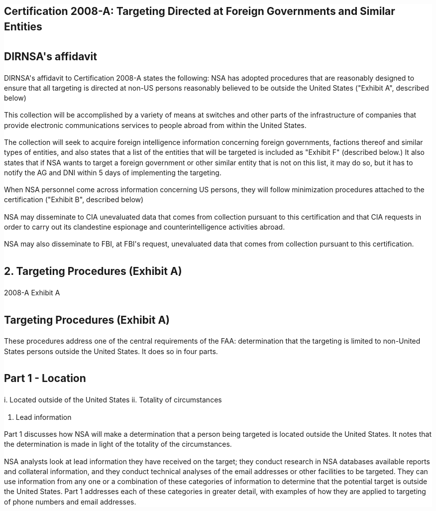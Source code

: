 ## Certification 2008-A: Targeting Directed at Foreign Governments and Similar Entities

## DIRNSA's affidavit

DIRNSA's affidavit to Certification 2008-A states the following:
NSA has adopted procedures that are reasonably designed to ensure that all targeting is directed at non-US persons reasonably believed to be outside the United States ("Exhibit A", described below)

This collection will be accomplished by a variety of means at switches and other parts of the infrastructure of companies that provide electronic communications services to people abroad from within the United States.

The collection will seek to acquire foreign intelligence information concerning foreign governments, factions thereof and similar types of entities, and also states that a list of the entities that will be targeted is included as "Exhibit F" (described below.) It also states that if NSA wants to target a foreign government or other similar entity that is not on this list, it may do so, but it has to notify the AG and DNI within 5 days of implementing the targeting.

When NSA personnel come across information concerning US persons, they will follow minimization procedures attached to the certification ("Exhibit B", described below)

NSA may disseminate to CIA unevaluated data that comes from collection pursuant to this certification and that CIA requests in order to carry out its clandestine espionage and counterintelligence activities abroad.

NSA may also disseminate to FBI, at FBI's request, unevaluated data that comes from collection pursuant to this certification.
## 2. Targeting Procedures (Exhibit A)

2008-A Exhibit A

## Targeting Procedures (Exhibit A)

These procedures address one of the central requirements of the FAA: determination that the targeting is limited to non-United States persons outside the United States. It does so in four parts.

## Part 1 - Location

i. Located outside of the United States
ii. Totality of circumstances

1. Lead information

Part 1 discusses how NSA will make a determination that a person being targeted is located outside the United States. It notes that the determination is made in light of the totality of the circumstances.

NSA analysts look at lead information they have received on the target; they conduct research in NSA databases available reports and collateral information, and they conduct technical analyses of the email addresses or other facilities to be targeted. They can use information from any one or a combination of these categories of information to determine that the potential target is outside the United States. Part 1 addresses each of these categories in greater detail, with examples of how they are applied to targeting of phone numbers and email addresses.
